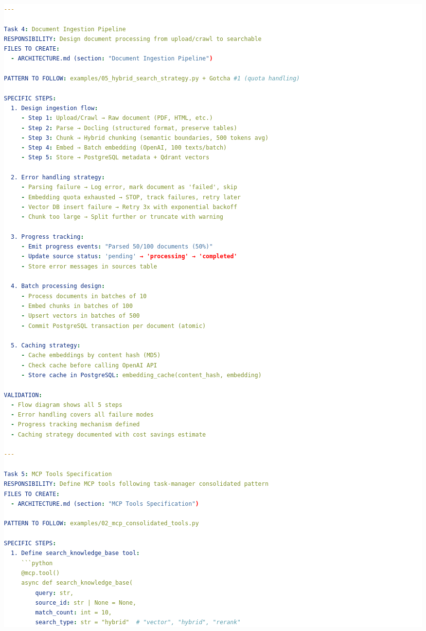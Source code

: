```yaml
---

Task 4: Document Ingestion Pipeline
RESPONSIBILITY: Design document processing from upload/crawl to searchable
FILES TO CREATE:
  - ARCHITECTURE.md (section: "Document Ingestion Pipeline")

PATTERN TO FOLLOW: examples/05_hybrid_search_strategy.py + Gotcha #1 (quota handling)

SPECIFIC STEPS:
  1. Design ingestion flow:
     - Step 1: Upload/Crawl → Raw document (PDF, HTML, etc.)
     - Step 2: Parse → Docling (structured format, preserve tables)
     - Step 3: Chunk → Hybrid chunking (semantic boundaries, 500 tokens avg)
     - Step 4: Embed → Batch embedding (OpenAI, 100 texts/batch)
     - Step 5: Store → PostgreSQL metadata + Qdrant vectors

  2. Error handling strategy:
     - Parsing failure → Log error, mark document as 'failed', skip
     - Embedding quota exhausted → STOP, track failures, retry later
     - Vector DB insert failure → Retry 3x with exponential backoff
     - Chunk too large → Split further or truncate with warning

  3. Progress tracking:
     - Emit progress events: "Parsed 50/100 documents (50%)"
     - Update source status: 'pending' → 'processing' → 'completed'
     - Store error messages in sources table

  4. Batch processing design:
     - Process documents in batches of 10
     - Embed chunks in batches of 100
     - Upsert vectors in batches of 500
     - Commit PostgreSQL transaction per document (atomic)

  5. Caching strategy:
     - Cache embeddings by content hash (MD5)
     - Check cache before calling OpenAI API
     - Store cache in PostgreSQL: embedding_cache(content_hash, embedding)

VALIDATION:
  - Flow diagram shows all 5 steps
  - Error handling covers all failure modes
  - Progress tracking mechanism defined
  - Caching strategy documented with cost savings estimate

---

Task 5: MCP Tools Specification
RESPONSIBILITY: Define MCP tools following task-manager consolidated pattern
FILES TO CREATE:
  - ARCHITECTURE.md (section: "MCP Tools Specification")

PATTERN TO FOLLOW: examples/02_mcp_consolidated_tools.py

SPECIFIC STEPS:
  1. Define search_knowledge_base tool:
     ```python
     @mcp.tool()
     async def search_knowledge_base(
         query: str,
         source_id: str | None = None,
         match_count: int = 10,
         search_type: str = "hybrid"  # "vector", "hybrid", "rerank"
```